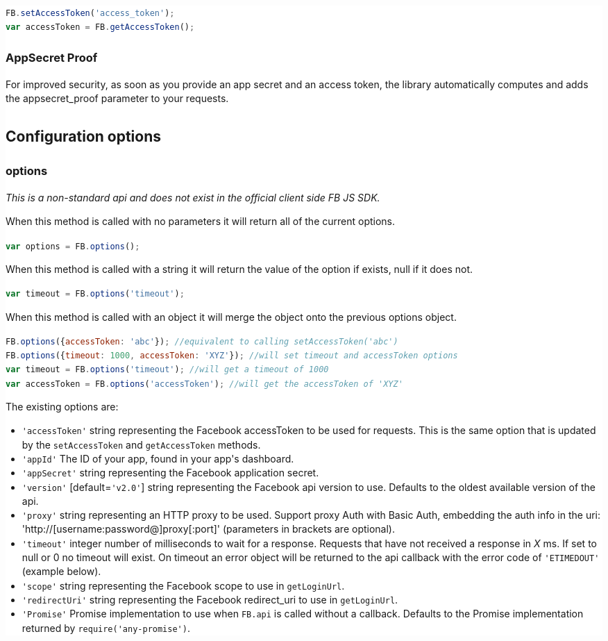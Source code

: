 ```js
FB.setAccessToken('access_token');
var accessToken = FB.getAccessToken();
```

### AppSecret Proof
For improved security, as soon as you provide an app secret and an access token, the
library automatically computes and adds the appsecret_proof parameter to your requests.

## Configuration options

### options

*This is a non-standard api and does not exist in the official client side FB JS SDK.*

When this method is called with no parameters it will return all of the current options.

```js
var options = FB.options();
```

When this method is called with a string it will return the value of the option if exists, null if it does not.

```js
var timeout = FB.options('timeout');
```

When this method is called with an object it will merge the object onto the previous options object.
```js
FB.options({accessToken: 'abc'}); //equivalent to calling setAccessToken('abc')
FB.options({timeout: 1000, accessToken: 'XYZ'}); //will set timeout and accessToken options
var timeout = FB.options('timeout'); //will get a timeout of 1000
var accessToken = FB.options('accessToken'); //will get the accessToken of 'XYZ'
```

The existing options are:
* `'accessToken'` string representing the Facebook accessToken to be used for requests. This is the same option that is updated by the `setAccessToken` and `getAccessToken` methods.
* `'appId'` The ID of your app, found in your app's dashboard.
* `'appSecret'` string representing the Facebook application secret.
* `'version'` [default=`'v2.0'`] string representing the Facebook api version to use. Defaults to the oldest available version of the api.
* `'proxy'` string representing an HTTP proxy to be used. Support proxy Auth with Basic Auth, embedding the auth info in the uri: 'http://[username:password@]proxy[:port]' (parameters in brackets are optional).
* `'timeout'` integer number of milliseconds to wait for a response. Requests that have not received a response in *X* ms. If set to null or 0 no timeout will exist. On timeout an error object will be returned to the api callback with the error code of `'ETIMEDOUT'` (example below).
* `'scope'` string representing the Facebook scope to use in `getLoginUrl`.
* `'redirectUri'` string representing the Facebook redirect_uri to use in `getLoginUrl`.
* `'Promise'` Promise implementation to use when `FB.api` is called without a callback. Defaults to the Promise implementation returned by `require('any-promise')`.
